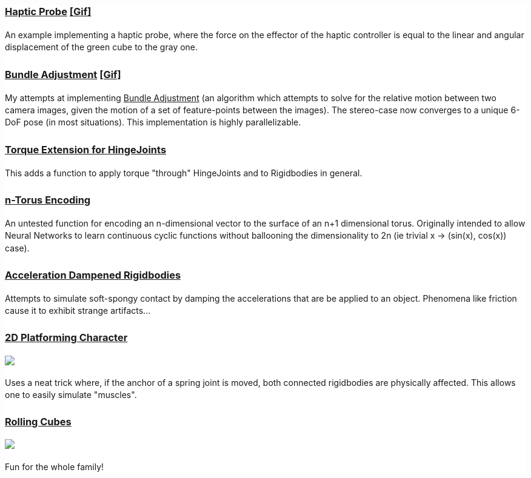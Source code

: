 
### [Haptic Probe](https://github.com/zalo/MathUtilities/tree/master/Assets/Probe) [[Gif]](http://i.imgur.com/Ljy3U8y.gif)

An example implementing a haptic probe, where the force on the effector of the haptic controller is equal to the linear and angular displacement of the green cube to the gray one.


### [Bundle Adjustment](https://github.com/zalo/MathUtilities/tree/master/Assets/BundleAdustment) [[Gif]](https://i.imgur.com/rRBd6g9.gif)

My attempts at implementing [Bundle Adjustment](https://en.wikipedia.org/wiki/Bundle_adjustment) (an algorithm which attempts to solve for the relative motion between two camera images, given the motion of a set of feature-points between the images). The stereo-case now converges to a unique 6-DoF pose (in most situations).  This implementation is highly parallelizable.


### [Torque Extension for HingeJoints](https://github.com/zalo/MathUtilities/tree/master/Assets/Torque)
This adds a function to apply torque "through" HingeJoints and to Rigidbodies in general.


### [n-Torus Encoding](https://github.com/zalo/MathUtilities/blob/master/Assets/Torus/Torus.cs#L21)
An untested function for encoding an n-dimensional vector to the surface of an n+1 dimensional torus.  Originally intended to allow Neural Networks to learn continuous cyclic functions without ballooning the dimensionality to 2n (ie trivial x -> (sin(x), cos(x)) case).


### [Acceleration Dampened Rigidbodies](https://github.com/zalo/MathUtilities/tree/master/Assets/AccelerationDamping)
Attempts to simulate soft-spongy contact by damping the accelerations that are be applied to an object.  Phenomena like friction cause it to exhibit strange artifacts...


### [2D Platforming Character](https://github.com/zalo/MathUtilities/tree/master/Assets/Platformer)
<img src="http://i.imgur.com/wIeKqxp.gif">

Uses a neat trick where, if the anchor of a spring joint is moved, both connected rigidbodies are physically affected. This allows one to easily simulate "muscles".


### [Rolling Cubes](https://github.com/zalo/MathUtilities/tree/master/Assets/Rolling)
<img src="http://i.imgur.com/T3p8EpK.gif">

Fun for the whole family!
